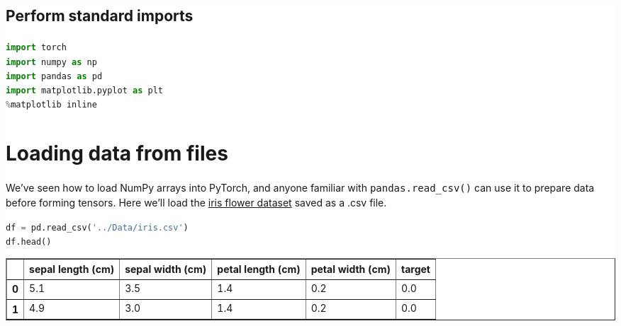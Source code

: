 ## Perform standard imports

``` python
import torch
import numpy as np
import pandas as pd
import matplotlib.pyplot as plt
%matplotlib inline
```

# Loading data from files

We’ve seen how to load NumPy arrays into PyTorch, and anyone familiar
with <tt>pandas.read_csv()</tt> can use it to prepare data before
forming tensors. Here we’ll load the
<a href='https://en.wikipedia.org/wiki/Iris_flower_data_set'>iris flower
dataset</a> saved as a .csv file.

``` python
df = pd.read_csv('../Data/iris.csv')
df.head()
```

<div>
<style scoped>
    .dataframe tbody tr th:only-of-type {
        vertical-align: middle;
    }

    .dataframe tbody tr th {
        vertical-align: top;
    }

    .dataframe thead th {
        text-align: right;
    }
</style>
<table border="1" class="dataframe">
  <thead>
    <tr style="text-align: right;">
      <th></th>
      <th>sepal length (cm)</th>
      <th>sepal width (cm)</th>
      <th>petal length (cm)</th>
      <th>petal width (cm)</th>
      <th>target</th>
    </tr>
  </thead>
  <tbody>
    <tr>
      <th>0</th>
      <td>5.1</td>
      <td>3.5</td>
      <td>1.4</td>
      <td>0.2</td>
      <td>0.0</td>
    </tr>
    <tr>
      <th>1</th>
      <td>4.9</td>
      <td>3.0</td>
      <td>1.4</td>
      <td>0.2</td>
      <td>0.0</td>
    </tr>